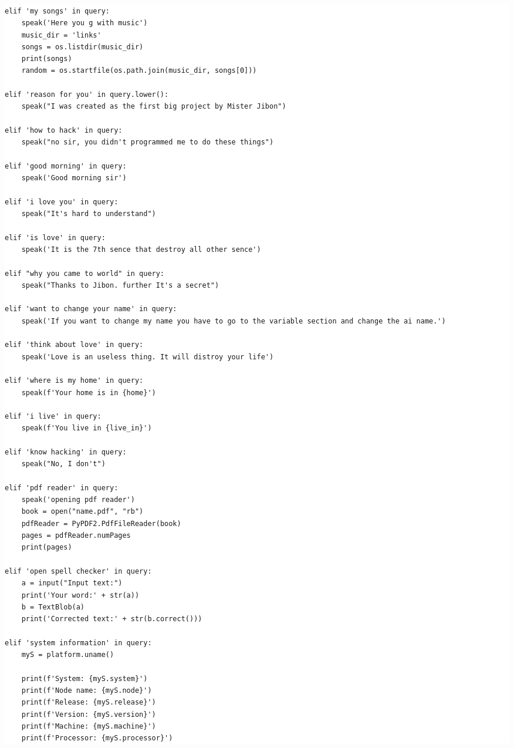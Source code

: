     elif 'my songs' in query:
        speak('Here you g with music')
        music_dir = 'links'
        songs = os.listdir(music_dir)
        print(songs)
        random = os.startfile(os.path.join(music_dir, songs[0]))

    elif 'reason for you' in query.lower():
        speak("I was created as the first big project by Mister Jibon")

    elif 'how to hack' in query:
        speak("no sir, you didn't programmed me to do these things")

    elif 'good morning' in query:
        speak('Good morning sir')

    elif 'i love you' in query:
        speak("It's hard to understand")

    elif 'is love' in query:
        speak('It is the 7th sence that destroy all other sence')

    elif "why you came to world" in query:
        speak("Thanks to Jibon. further It's a secret")

    elif 'want to change your name' in query:
        speak('If you want to change my name you have to go to the variable section and change the ai name.')

    elif 'think about love' in query:
        speak('Love is an useless thing. It will distroy your life')

    elif 'where is my home' in query:
        speak(f'Your home is in {home}')

    elif 'i live' in query:
        speak(f'You live in {live_in}')

    elif 'know hacking' in query:
        speak("No, I don't")

    elif 'pdf reader' in query:
        speak('opening pdf reader')
        book = open("name.pdf", "rb")
        pdfReader = PyPDF2.PdfFileReader(book)
        pages = pdfReader.numPages
        print(pages)

    elif 'open spell checker' in query:
        a = input("Input text:")
        print('Your word:' + str(a))
        b = TextBlob(a)
        print('Corrected text:' + str(b.correct()))

    elif 'system information' in query:
        myS = platform.uname()

        print(f'System: {myS.system}')
        print(f'Node name: {myS.node}')
        print(f'Release: {myS.release}')
        print(f'Version: {myS.version}')
        print(f'Machine: {myS.machine}')
        print(f'Processor: {myS.processor}')
